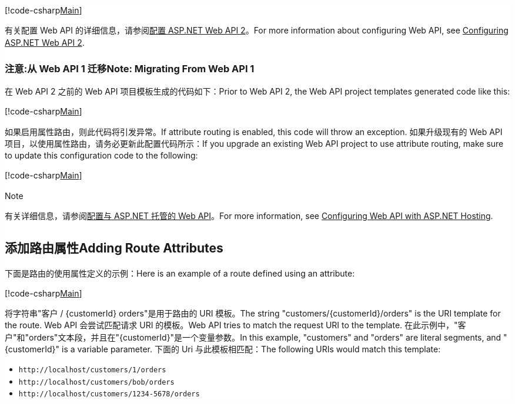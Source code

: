 [!code-csharp[Main](attribute-routing-in-web-api-2/samples/sample3.cs)]

<span data-ttu-id="e7c7a-143">有关配置 Web API 的详细信息，请参阅[配置 ASP.NET Web API 2](../advanced/configuring-aspnet-web-api.md)。</span><span class="sxs-lookup"><span data-stu-id="e7c7a-143">For more information about configuring Web API, see [Configuring ASP.NET Web API 2](../advanced/configuring-aspnet-web-api.md).</span></span>

<a id="config"></a>
### <a name="note-migrating-from-web-api-1"></a><span data-ttu-id="e7c7a-144">注意:从 Web API 1 迁移</span><span class="sxs-lookup"><span data-stu-id="e7c7a-144">Note: Migrating From Web API 1</span></span>

<span data-ttu-id="e7c7a-145">在 Web API 2 之前的 Web API 项目模板生成的代码如下：</span><span class="sxs-lookup"><span data-stu-id="e7c7a-145">Prior to Web API 2, the Web API project templates generated code like this:</span></span>

[!code-csharp[Main](attribute-routing-in-web-api-2/samples/sample4.cs)]

<span data-ttu-id="e7c7a-146">如果启用属性路由，则此代码将引发异常。</span><span class="sxs-lookup"><span data-stu-id="e7c7a-146">If attribute routing is enabled, this code will throw an exception.</span></span> <span data-ttu-id="e7c7a-147">如果升级现有的 Web API 项目，以使用属性路由，请务必更新此配置代码所示：</span><span class="sxs-lookup"><span data-stu-id="e7c7a-147">If you upgrade an existing Web API project to use attribute routing, make sure to update this configuration code to the following:</span></span>

[!code-csharp[Main](attribute-routing-in-web-api-2/samples/sample5.cs?highlight=4)]

> [!NOTE]
> <span data-ttu-id="e7c7a-148">有关详细信息，请参阅[配置与 ASP.NET 托管的 Web API](../advanced/configuring-aspnet-web-api.md#webhost)。</span><span class="sxs-lookup"><span data-stu-id="e7c7a-148">For more information, see [Configuring Web API with ASP.NET Hosting](../advanced/configuring-aspnet-web-api.md#webhost).</span></span>


<a id="add-routes"></a>
## <a name="adding-route-attributes"></a><span data-ttu-id="e7c7a-149">添加路由属性</span><span class="sxs-lookup"><span data-stu-id="e7c7a-149">Adding Route Attributes</span></span>

<span data-ttu-id="e7c7a-150">下面是路由的使用属性定义的示例：</span><span class="sxs-lookup"><span data-stu-id="e7c7a-150">Here is an example of a route defined using an attribute:</span></span>

[!code-csharp[Main](attribute-routing-in-web-api-2/samples/sample6.cs)]

<span data-ttu-id="e7c7a-151">将字符串&quot;客户 / {customerId} orders&quot;是用于路由的 URI 模板。</span><span class="sxs-lookup"><span data-stu-id="e7c7a-151">The string &quot;customers/{customerId}/orders&quot; is the URI template for the route.</span></span> <span data-ttu-id="e7c7a-152">Web API 会尝试匹配请求 URI 的模板。</span><span class="sxs-lookup"><span data-stu-id="e7c7a-152">Web API tries to match the request URI to the template.</span></span> <span data-ttu-id="e7c7a-153">在此示例中，"客户"和"orders"文本段，并且在"{customerId}"是一个变量参数。</span><span class="sxs-lookup"><span data-stu-id="e7c7a-153">In this example, "customers" and "orders" are literal segments, and "{customerId}" is a variable parameter.</span></span> <span data-ttu-id="e7c7a-154">下面的 Uri 与此模板相匹配：</span><span class="sxs-lookup"><span data-stu-id="e7c7a-154">The following URIs would match this template:</span></span>

- `http://localhost/customers/1/orders`
- `http://localhost/customers/bob/orders`
- `http://localhost/customers/1234-5678/orders`
